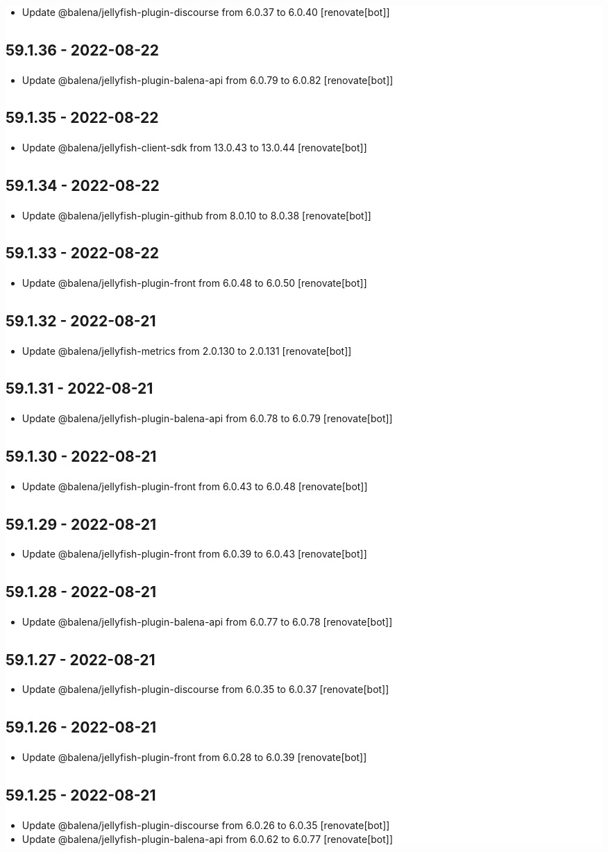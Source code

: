 * Update @balena/jellyfish-plugin-discourse from 6.0.37 to 6.0.40 [renovate[bot]]

## 59.1.36 - 2022-08-22

* Update @balena/jellyfish-plugin-balena-api from 6.0.79 to 6.0.82 [renovate[bot]]

## 59.1.35 - 2022-08-22

* Update @balena/jellyfish-client-sdk from 13.0.43 to 13.0.44 [renovate[bot]]

## 59.1.34 - 2022-08-22

* Update @balena/jellyfish-plugin-github from 8.0.10 to 8.0.38 [renovate[bot]]

## 59.1.33 - 2022-08-22

* Update @balena/jellyfish-plugin-front from 6.0.48 to 6.0.50 [renovate[bot]]

## 59.1.32 - 2022-08-21

* Update @balena/jellyfish-metrics from 2.0.130 to 2.0.131 [renovate[bot]]

## 59.1.31 - 2022-08-21

* Update @balena/jellyfish-plugin-balena-api from 6.0.78 to 6.0.79 [renovate[bot]]

## 59.1.30 - 2022-08-21

* Update @balena/jellyfish-plugin-front from 6.0.43 to 6.0.48 [renovate[bot]]

## 59.1.29 - 2022-08-21

* Update @balena/jellyfish-plugin-front from 6.0.39 to 6.0.43 [renovate[bot]]

## 59.1.28 - 2022-08-21

* Update @balena/jellyfish-plugin-balena-api from 6.0.77 to 6.0.78 [renovate[bot]]

## 59.1.27 - 2022-08-21

* Update @balena/jellyfish-plugin-discourse from 6.0.35 to 6.0.37 [renovate[bot]]

## 59.1.26 - 2022-08-21

* Update @balena/jellyfish-plugin-front from 6.0.28 to 6.0.39 [renovate[bot]]

## 59.1.25 - 2022-08-21

* Update @balena/jellyfish-plugin-discourse from 6.0.26 to 6.0.35 [renovate[bot]]
* Update @balena/jellyfish-plugin-balena-api from 6.0.62 to 6.0.77 [renovate[bot]]

